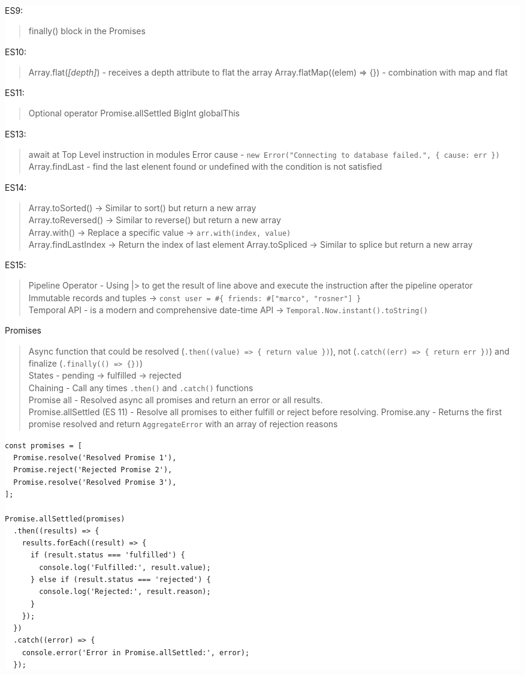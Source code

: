ES9:
> finally() block in the Promises

ES10:
> Array.flat(_[depth]_) - receives a depth attribute to flat the array
> Array.flatMap((elem) => {}) - combination with map and flat

ES11:
> Optional operator
> Promise.allSettled
> BigInt
> globalThis

ES13:
> await at Top Level instruction in modules
> Error cause - `new Error("Connecting to database failed.", { cause: err })`
> Array.findLast - find the last elenent found or undefined with the condition is not satisfied

ES14:
> Array.toSorted() -> Similar to sort() but return a new array  
> Array.toReversed() -> Similar to reverse() but return a new array  
> Array.with() -> Replace a specific value -> `arr.with(index, value)`  
> Array.findLastIndex -> Return the index of last element
> Array.toSpliced -> Similar to splice but return a new array

ES15:
> Pipeline Operator - Using |> to get the result of line above and execute the instruction after the pipeline operator  
> Immutable records and tuples -> `const user = #{ friends: #["marco", "rosner"] }`  
> Temporal API - is a modern and comprehensive date-time API -> `Temporal.Now.instant().toString()`  

Promises

> Async function that could be resolved (`.then((value) => { return value })`), not (`.catch((err) => { return err })`) and finalize (`.finally(() => {})`)  
> States - pending -> fulfilled -> rejected  
> Chaining - Call any times `.then()` and `.catch()` functions  
> Promise all - Resolved async all promises and return an error or all results.  
> Promise.allSettled (ES 11) - Resolve all promises to either fulfill or reject before resolving.
> Promise.any - Returns the first promise resolved and return `AggregateError` with an array of rejection reasons

```
const promises = [
  Promise.resolve('Resolved Promise 1'),
  Promise.reject('Rejected Promise 2'),
  Promise.resolve('Resolved Promise 3'),
];

Promise.allSettled(promises)
  .then((results) => {
    results.forEach((result) => {
      if (result.status === 'fulfilled') {
        console.log('Fulfilled:', result.value);
      } else if (result.status === 'rejected') {
        console.log('Rejected:', result.reason);
      }
    });
  })
  .catch((error) => {
    console.error('Error in Promise.allSettled:', error);
  });
```
